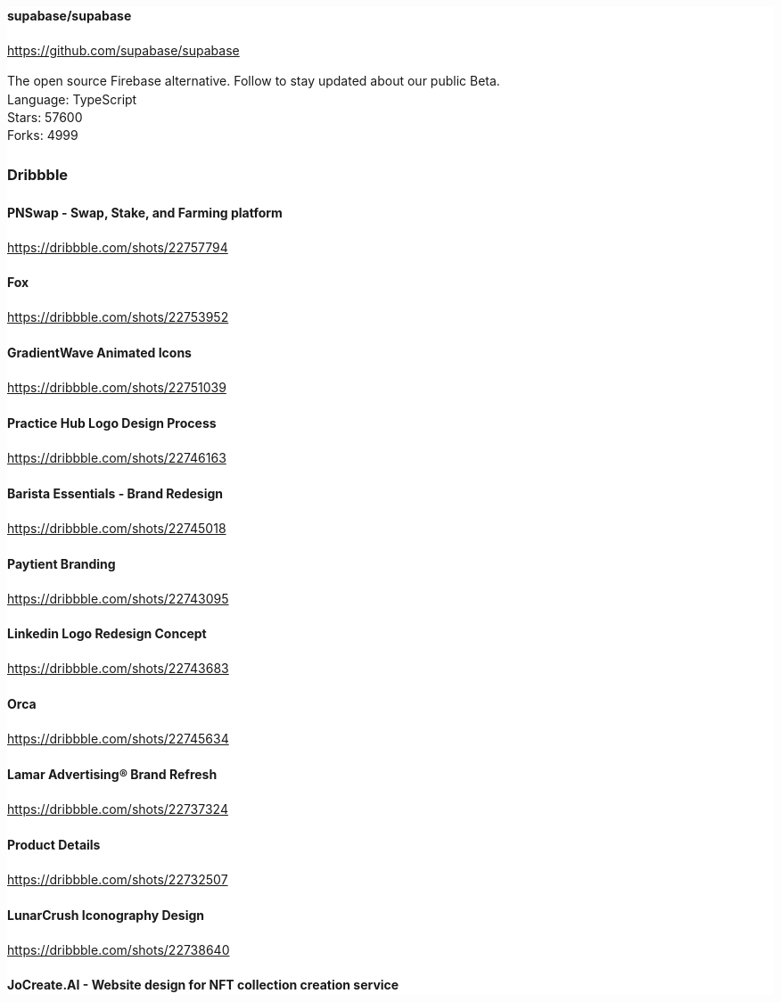 #### supabase/supabase

https://github.com/supabase/supabase

The open source Firebase alternative. Follow to stay updated about our
public Beta.\
Language: TypeScript\
Stars: 57600\
Forks: 4999

### Dribbble

#### PNSwap - Swap, Stake, and Farming platform

https://dribbble.com/shots/22757794

#### Fox

https://dribbble.com/shots/22753952

#### GradientWave Animated Icons

https://dribbble.com/shots/22751039

#### Practice Hub Logo Design Process

https://dribbble.com/shots/22746163

#### Barista Essentials - Brand Redesign

https://dribbble.com/shots/22745018

#### Paytient Branding

https://dribbble.com/shots/22743095

#### Linkedin Logo Redesign Concept

https://dribbble.com/shots/22743683

#### Orca

https://dribbble.com/shots/22745634

#### Lamar Advertising® Brand Refresh

https://dribbble.com/shots/22737324

#### Product Details

https://dribbble.com/shots/22732507

#### LunarCrush Iconography Design

https://dribbble.com/shots/22738640

#### JoCreate.AI - Website design for NFT collection creation service
